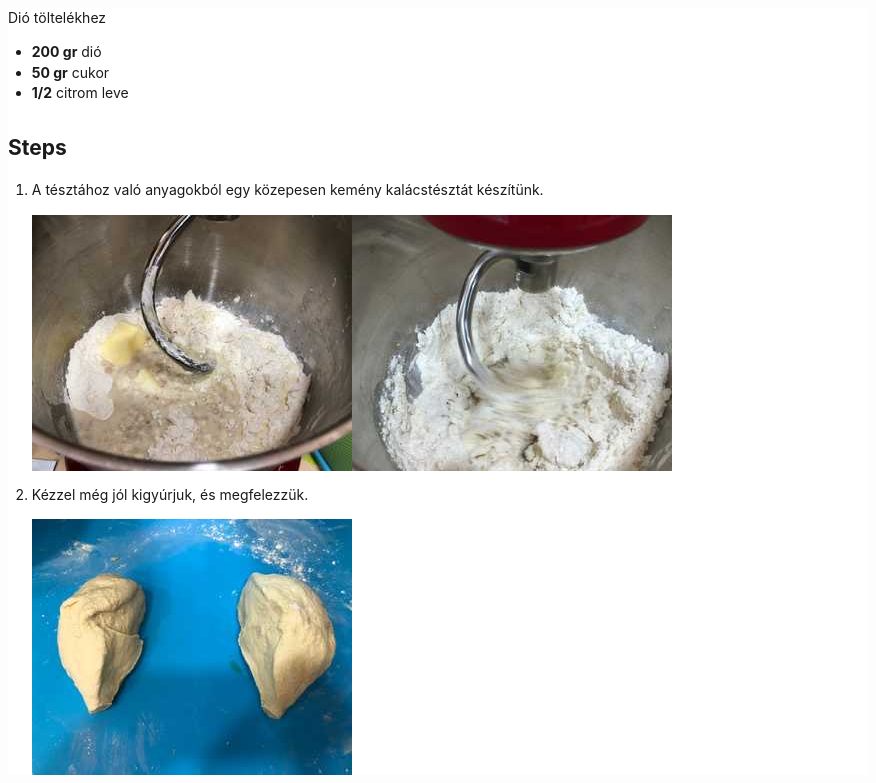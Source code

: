 Dió töltelékhez
* **200 gr** dió
* **50 gr** cukor
* **1/2** citrom leve

## Steps

1. A tésztához való anyagokból egy közepesen kemény kalácstésztát készítünk.
 
    <p><img width="320" height="256" align="left" src="/img/full/cc2b2d9fd356587b96e12139911ca9f5cb4aa69e.jpg"/></p><p><img width="320" height="256" align="left" src="/img/full/6466954c00add115e0d31e0d76d43971de7c5b1d.jpg"/></p><div style="clear: both"/>

2. Kézzel még jól kigyúrjuk, és megfelezzük.
 
    <p><img width="320" height="256" align="left" src="/img/full/1da6dfde4014feba1baf5236c4c1571e2e26f68c.jpg"/></p><div style="clear: both"/>
